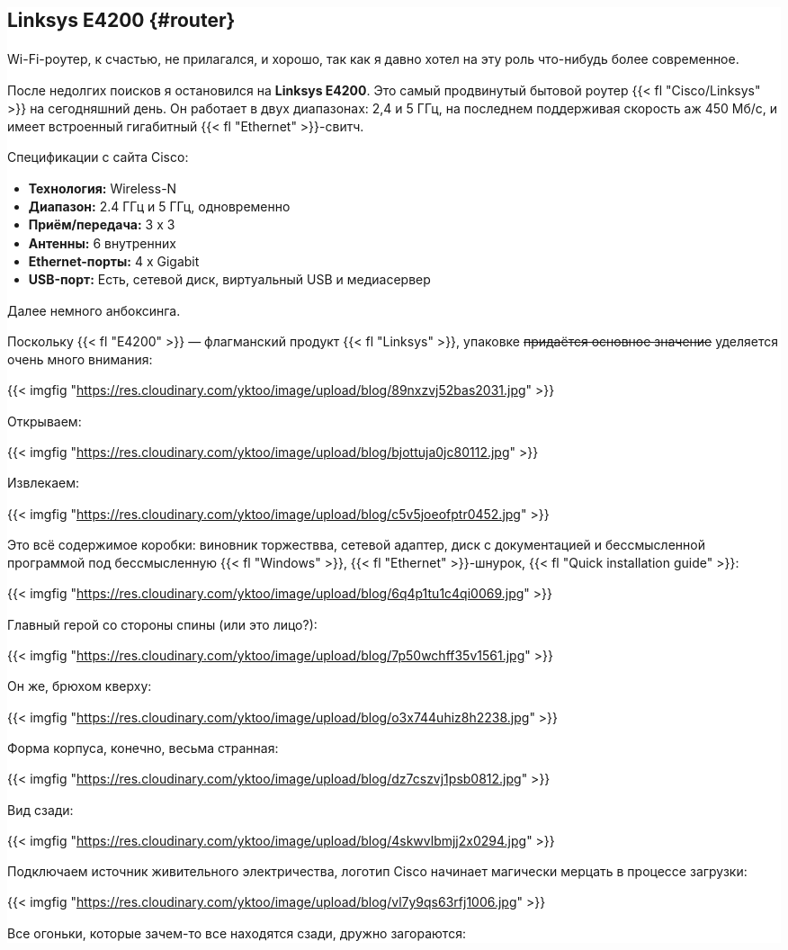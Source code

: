 ## Linksys E4200 {#router}

Wi-Fi-роутер, к счастью, не прилагался, и хорошо, так как я давно хотел на эту роль что-нибудь более современное.

После недолгих поисков я остановился на **Linksys E4200**. Это самый продвинутый бытовой роутер {{< fl "Cisco/Linksys" >}} на сегодняшний день. Он работает в двух диапазонах: 2,4 и 5 ГГц, на последнем поддерживая скорость аж 450 Мб/с, и имеет встроенный гигабитный {{< fl "Ethernet" >}}-свитч.

Спецификации с сайта Cisco:

 * **Технология:** Wireless-N
 * **Диапазон:** 2.4 ГГц и 5 ГГц, одновременно
 * **Приём/передача:** 3 x 3
 * **Антенны:** 6 внутренних
 * **Ethernet-порты:** 4 x Gigabit
 * **USB-порт:** Есть, сетевой диск, виртуальный USB и медиасервер

Далее немного анбоксинга.

Поскольку {{< fl "E4200" >}} — флагманский продукт {{< fl "Linksys" >}}, упаковке ~~придаётся основное значение~~ уделяется очень много внимания:

{{< imgfig "https://res.cloudinary.com/yktoo/image/upload/blog/89nxzvj52bas2031.jpg" >}}

Открываем:

{{< imgfig "https://res.cloudinary.com/yktoo/image/upload/blog/bjottuja0jc80112.jpg" >}}

Извлекаем:

{{< imgfig "https://res.cloudinary.com/yktoo/image/upload/blog/c5v5joeofptr0452.jpg" >}}

Это всё содержимое коробки: виновник торжествва, сетевой адаптер, диск с документацией и бессмысленной программой под бессмысленную {{< fl "Windows" >}}, {{< fl "Ethernet" >}}-шнурок, {{< fl "Quick installation guide" >}}:

{{< imgfig "https://res.cloudinary.com/yktoo/image/upload/blog/6q4p1tu1c4qi0069.jpg" >}}

Главный герой со стороны спины (или это лицо?):

{{< imgfig "https://res.cloudinary.com/yktoo/image/upload/blog/7p50wchff35v1561.jpg" >}}

Он же, брюхом кверху:

{{< imgfig "https://res.cloudinary.com/yktoo/image/upload/blog/o3x744uhiz8h2238.jpg" >}}

Форма корпуса, конечно, весьма странная:

{{< imgfig "https://res.cloudinary.com/yktoo/image/upload/blog/dz7cszvj1psb0812.jpg" >}}

Вид сзади:

{{< imgfig "https://res.cloudinary.com/yktoo/image/upload/blog/4skwvlbmjj2x0294.jpg" >}}

Подключаем источник живительного электричества, логотип Cisco начинает магически мерцать в процессе загрузки:

{{< imgfig "https://res.cloudinary.com/yktoo/image/upload/blog/vl7y9qs63rfj1006.jpg" >}}

Все огоньки, которые зачем-то все находятся сзади, дружно загораются:
